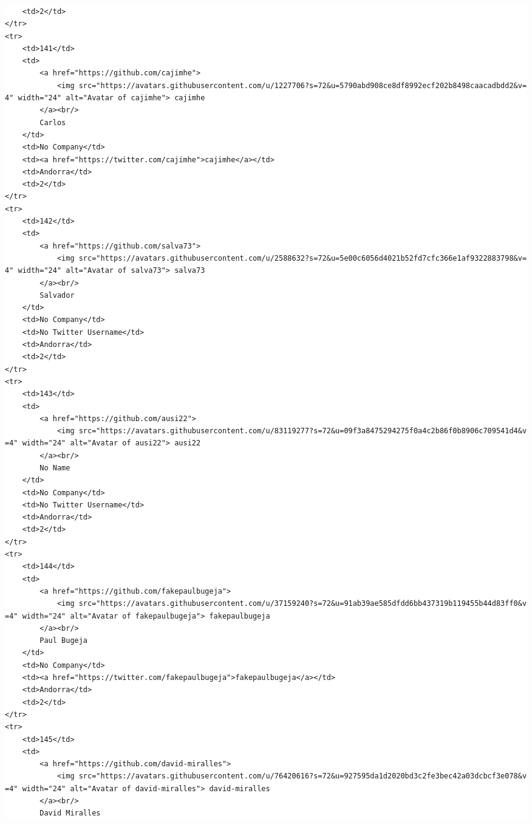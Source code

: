 		<td>2</td>
	</tr>
	<tr>
		<td>141</td>
		<td>
			<a href="https://github.com/cajimhe">
				<img src="https://avatars.githubusercontent.com/u/1227706?s=72&u=5790abd908ce8df8992ecf202b8498caacadbdd2&v=4" width="24" alt="Avatar of cajimhe"> cajimhe
			</a><br/>
			Carlos
		</td>
		<td>No Company</td>
		<td><a href="https://twitter.com/cajimhe">cajimhe</a></td>
		<td>Andorra</td>
		<td>2</td>
	</tr>
	<tr>
		<td>142</td>
		<td>
			<a href="https://github.com/salva73">
				<img src="https://avatars.githubusercontent.com/u/2588632?s=72&u=5e00c6056d4021b52fd7cfc366e1af9322883798&v=4" width="24" alt="Avatar of salva73"> salva73
			</a><br/>
			Salvador
		</td>
		<td>No Company</td>
		<td>No Twitter Username</td>
		<td>Andorra</td>
		<td>2</td>
	</tr>
	<tr>
		<td>143</td>
		<td>
			<a href="https://github.com/ausi22">
				<img src="https://avatars.githubusercontent.com/u/83119277?s=72&u=09f3a8475294275f0a4c2b86f0b8906c709541d4&v=4" width="24" alt="Avatar of ausi22"> ausi22
			</a><br/>
			No Name
		</td>
		<td>No Company</td>
		<td>No Twitter Username</td>
		<td>Andorra</td>
		<td>2</td>
	</tr>
	<tr>
		<td>144</td>
		<td>
			<a href="https://github.com/fakepaulbugeja">
				<img src="https://avatars.githubusercontent.com/u/37159240?s=72&u=91ab39ae585dfdd6bb437319b119455b44d83ff0&v=4" width="24" alt="Avatar of fakepaulbugeja"> fakepaulbugeja
			</a><br/>
			Paul Bugeja
		</td>
		<td>No Company</td>
		<td><a href="https://twitter.com/fakepaulbugeja">fakepaulbugeja</a></td>
		<td>Andorra</td>
		<td>2</td>
	</tr>
	<tr>
		<td>145</td>
		<td>
			<a href="https://github.com/david-miralles">
				<img src="https://avatars.githubusercontent.com/u/76420616?s=72&u=927595da1d2020bd3c2fe3bec42a03dcbcf3e078&v=4" width="24" alt="Avatar of david-miralles"> david-miralles
			</a><br/>
			David Miralles